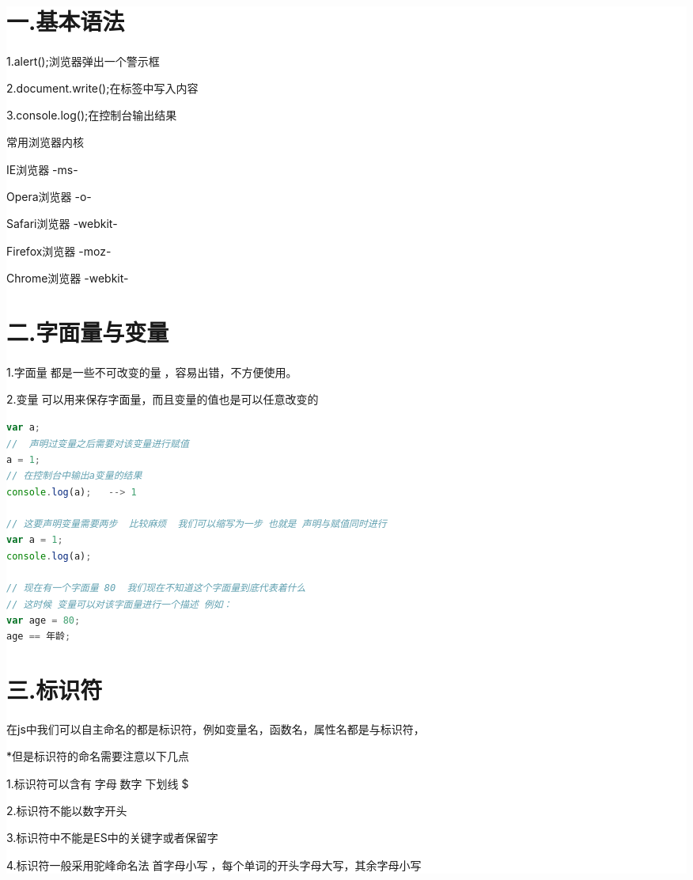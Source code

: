 # 一.基本语法

1.alert();浏览器弹出一个警示框

2.document.write();在标签中写入内容

3.console.log();在控制台输出结果

常用浏览器内核

IE浏览器  -ms-

Opera浏览器    -o- 

Safari浏览器   -webkit-

Firefox浏览器   -moz-

Chrome浏览器  -webkit-

# 二.字面量与变量

1.字面量  都是一些不可改变的量 ，容易出错，不方便使用。

2.变量  可以用来保存字面量，而且变量的值也是可以任意改变的

```javascript
var a;
//  声明过变量之后需要对该变量进行赋值
a = 1;
// 在控制台中输出a变量的结果
console.log(a);   --> 1

// 这要声明变量需要两步  比较麻烦  我们可以缩写为一步 也就是 声明与赋值同时进行
var a = 1;
console.log(a);

// 现在有一个字面量 80  我们现在不知道这个字面量到底代表着什么
// 这时候 变量可以对该字面量进行一个描述 例如：
var age = 80;
age == 年龄;
```

# 三.标识符

在js中我们可以自主命名的都是标识符，例如变量名，函数名，属性名都是与标识符，

*但是标识符的命名需要注意以下几点

1.标识符可以含有 字母 数字 下划线 $

2.标识符不能以数字开头

3.标识符中不能是ES中的关键字或者保留字

4.标识符一般采用驼峰命名法 首字母小写 ，每个单词的开头字母大写，其余字母小写
